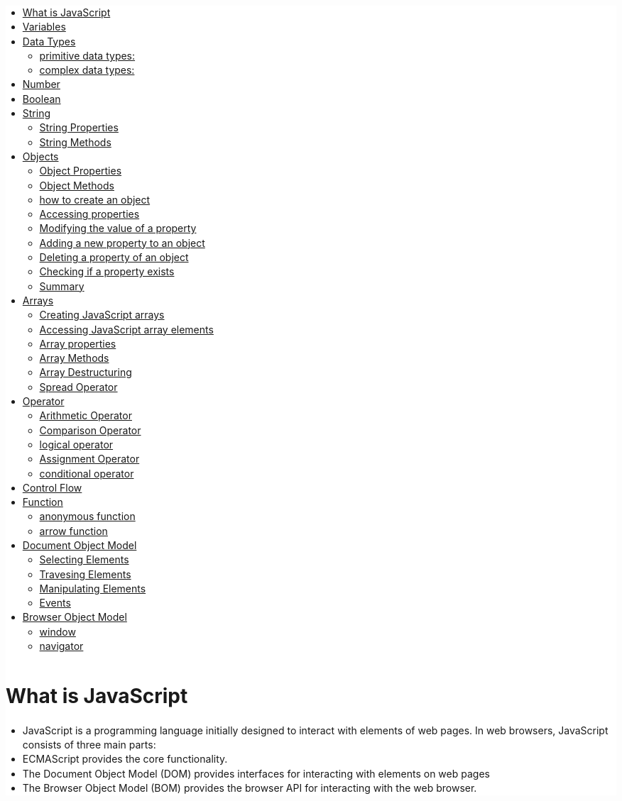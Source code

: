 - [What is JavaScript](#what-is-javascript)
- [Variables](#variables)
- [Data Types](#data-types)
  - [primitive data types:](#primitive-data-types)
  - [complex data types:](#complex-data-types)
- [Number](#number)
- [Boolean](#boolean)
- [String](#string)
  - [String Properties](#string-properties)
  - [String Methods](#string-methods)
- [Objects](#objects)
  - [Object Properties](#object-properties)
  - [Object Methods](#object-methods)
  - [how to create an object](#how-to-create-an-object)
  - [Accessing properties](#accessing-properties)
  - [Modifying the value of a property](#modifying-the-value-of-a-property)
  - [Adding a new property to an object](#adding-a-new-property-to-an-object)
  - [Deleting a property of an object](#deleting-a-property-of-an-object)
  - [Checking if a property exists](#checking-if-a-property-exists)
  - [Summary](#summary)
- [Arrays](#arrays)
  - [Creating JavaScript arrays](#creating-javascript-arrays)
  - [Accessing JavaScript array elements](#accessing-javascript-array-elements)
  - [Array properties](#array-properties)
  - [Array Methods](#array-methods)
  - [Array Destructuring](#array-destructuring)
  - [Spread Operator](#spread-operator)
- [Operator](#operator)
  - [Arithmetic Operator](#arithmetic-operator)
  - [Comparison Operator](#comparison-operator)
  - [logical operator](#logical-operator)
  - [Assignment Operator](#assignment-operator)
  - [conditional operator](#conditional-operator)
- [Control Flow](#control-flow)
- [Function](#function)
  - [anonymous function](#anonymous-function)
  - [arrow function](#arrow-function)
- [Document Object Model](#document-object-model)
  - [Selecting Elements](#selecting-elements)
  - [Travesing Elements](#travesing-elements)
  - [Manipulating Elements](#manipulating-elements)
  - [Events](#events)
- [Browser Object Model](#browser-object-model)
  - [window](#window)
  - [navigator](#navigator)

What is JavaScript
==================

*   JavaScript is a programming language initially designed to interact with elements of web pages. In web browsers, JavaScript consists of three main parts:
*   ECMAScript provides the core functionality.
*   The Document Object Model (DOM) provides interfaces for interacting with elements on web pages
*   The Browser Object Model (BOM) provides the browser API for interacting with the web browser.

